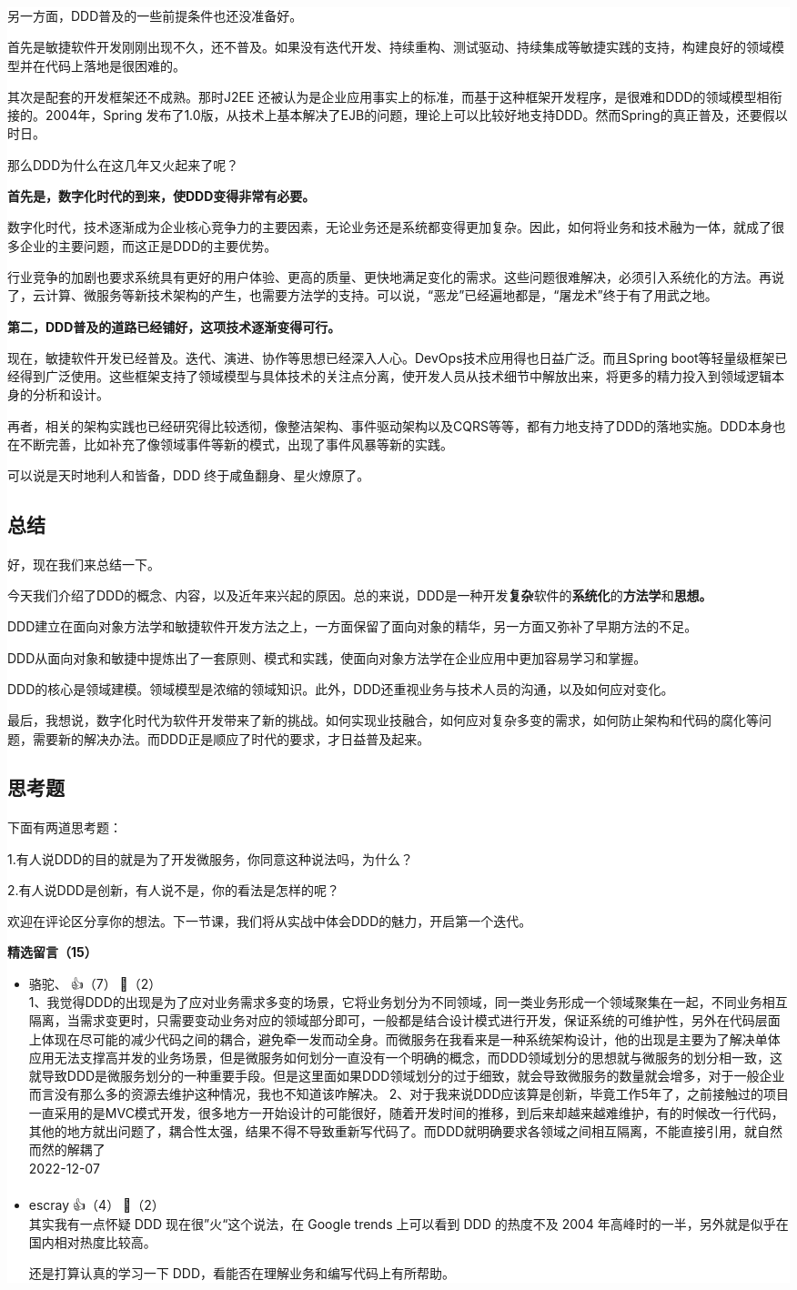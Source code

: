 另一方面，DDD普及的一些前提条件也还没准备好。

首先是敏捷软件开发刚刚出现不久，还不普及。如果没有迭代开发、持续重构、测试驱动、持续集成等敏捷实践的支持，构建良好的领域模型并在代码上落地是很困难的。

其次是配套的开发框架还不成熟。那时J2EE 还被认为是企业应用事实上的标准，而基于这种框架开发程序，是很难和DDD的领域模型相衔接的。2004年，Spring 发布了1.0版，从技术上基本解决了EJB的问题，理论上可以比较好地支持DDD。然而Spring的真正普及，还要假以时日。

那么DDD为什么在这几年又火起来了呢？

**首先是，数字化时代的到来，使DDD变得非常有必要。**

数字化时代，技术逐渐成为企业核心竞争力的主要因素，无论业务还是系统都变得更加复杂。因此，如何将业务和技术融为一体，就成了很多企业的主要问题，而这正是DDD的主要优势。

行业竞争的加剧也要求系统具有更好的用户体验、更高的质量、更快地满足变化的需求。这些问题很难解决，必须引入系统化的方法。再说了，云计算、微服务等新技术架构的产生，也需要方法学的支持。可以说，“恶龙”已经遍地都是，“屠龙术”终于有了用武之地。

**第二，DDD普及的道路已经铺好，这项技术逐渐变得可行。**

现在，敏捷软件开发已经普及。迭代、演进、协作等思想已经深入人心。DevOps技术应用得也日益广泛。而且Spring boot等轻量级框架已经得到广泛使用。这些框架支持了领域模型与具体技术的关注点分离，使开发人员从技术细节中解放出来，将更多的精力投入到领域逻辑本身的分析和设计。

再者，相关的架构实践也已经研究得比较透彻，像整洁架构、事件驱动架构以及CQRS等等，都有力地支持了DDD的落地实施。DDD本身也在不断完善，比如补充了像领域事件等新的模式，出现了事件风暴等新的实践。

可以说是天时地利人和皆备，DDD 终于咸鱼翻身、星火燎原了。

## 总结

好，现在我们来总结一下。

今天我们介绍了DDD的概念、内容，以及近年来兴起的原因。总的来说，DDD是一种开发**复杂**软件的**系统化**的**方法学**和**思想。**

DDD建立在面向对象方法学和敏捷软件开发方法之上，一方面保留了面向对象的精华，另一方面又弥补了早期方法的不足。

DDD从面向对象和敏捷中提炼出了一套原则、模式和实践，使面向对象方法学在企业应用中更加容易学习和掌握。

DDD的核心是领域建模。领域模型是浓缩的领域知识。此外，DDD还重视业务与技术人员的沟通，以及如何应对变化。

最后，我想说，数字化时代为软件开发带来了新的挑战。如何实现业技融合，如何应对复杂多变的需求，如何防止架构和代码的腐化等问题，需要新的解决办法。而DDD正是顺应了时代的要求，才日益普及起来。

## 思考题

下面有两道思考题：

1.有人说DDD的目的就是为了开发微服务，你同意这种说法吗，为什么？

2.有人说DDD是创新，有人说不是，你的看法是怎样的呢？

欢迎在评论区分享你的想法。下一节课，我们将从实战中体会DDD的魅力，开启第一个迭代。
<div><strong>精选留言（15）</strong></div><ul>
<li><span>骆驼、</span> 👍（7） 💬（2）<div>1、我觉得DDD的出现是为了应对业务需求多变的场景，它将业务划分为不同领域，同一类业务形成一个领域聚集在一起，不同业务相互隔离，当需求变更时，只需要变动业务对应的领域部分即可，一般都是结合设计模式进行开发，保证系统的可维护性，另外在代码层面上体现在尽可能的减少代码之间的耦合，避免牵一发而动全身。而微服务在我看来是一种系统架构设计，他的出现是主要为了解决单体应用无法支撑高并发的业务场景，但是微服务如何划分一直没有一个明确的概念，而DDD领域划分的思想就与微服务的划分相一致，这就导致DDD是微服务划分的一种重要手段。但是这里面如果DDD领域划分的过于细致，就会导致微服务的数量就会增多，对于一般企业而言没有那么多的资源去维护这种情况，我也不知道该咋解决。
2、对于我来说DDD应该算是创新，毕竟工作5年了，之前接触过的项目一直采用的是MVC模式开发，很多地方一开始设计的可能很好，随着开发时间的推移，到后来却越来越难维护，有的时候改一行代码，其他的地方就出问题了，耦合性太强，结果不得不导致重新写代码了。而DDD就明确要求各领域之间相互隔离，不能直接引用，就自然而然的解耦了</div>2022-12-07</li><br/><li><span>escray</span> 👍（4） 💬（2）<div>其实我有一点怀疑 DDD 现在很”火“这个说法，在 Google trends 上可以看到 DDD 的热度不及 2004 年高峰时的一半，另外就是似乎在国内相对热度比较高。

还是打算认真的学习一下 DDD，看能否在理解业务和编写代码上有所帮助。
